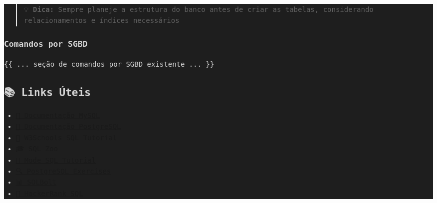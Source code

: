 > 💡 **Dica:** Sempre planeje a estrutura do banco antes de criar as tabelas, considerando relacionamentos e índices necessários

### Comandos por SGBD
{{ ... seção de comandos por SGBD existente ... }}

## 📚 Links Úteis
- [📖 Documentação MySQL](https://dev.mysql.com/doc/)
- [📖 Documentação PostgreSQL](https://www.postgresql.org/docs/)
- [📝 W3Schools SQL Tutorial](https://www.w3schools.com/sql/)
- [🎓 SQL Zoo](https://sqlzoo.net/)
- [📘 Mode SQL Tutorial](https://mode.com/sql-tutorial/)
- [🔍 PostgreSQL Exercises](https://pgexercises.com/)
- [📊 SQLBolt](https://sqlbolt.com/)
- [🎯 HackerRank SQL](https://www.hackerrank.com/domains/sql)

<style>
:root {
    --bg-primary: #1E1E1E;
    --bg-secondary: #252526;
    --bg-tertiary: #2D2D2D;
    --text-primary: #D4D4D4;
    --text-accent: #569CD6;
    --keyword: #C586C0;
    --string: #CE9178;
    --comment: #6A9955;
    --operator: #D4D4D4;
    --border: #404040;
}

body {
    background-color: var(--bg-primary);
    color: var(--text-primary);
    font-family: 'Consolas', monospace;
    line-height: 1.6;
    margin: 20px;
    max-width: 1920px;
}

.container {
    display: grid;
    grid-template-columns: repeat(auto-fit, minmax(600px, 1fr));
    gap: 20px;
    margin: 0 auto;
}

.section {
    background: var(--bg-secondary);
    padding: 20px;
    border-radius: 8px;
    margin-bottom: 20px;
}
